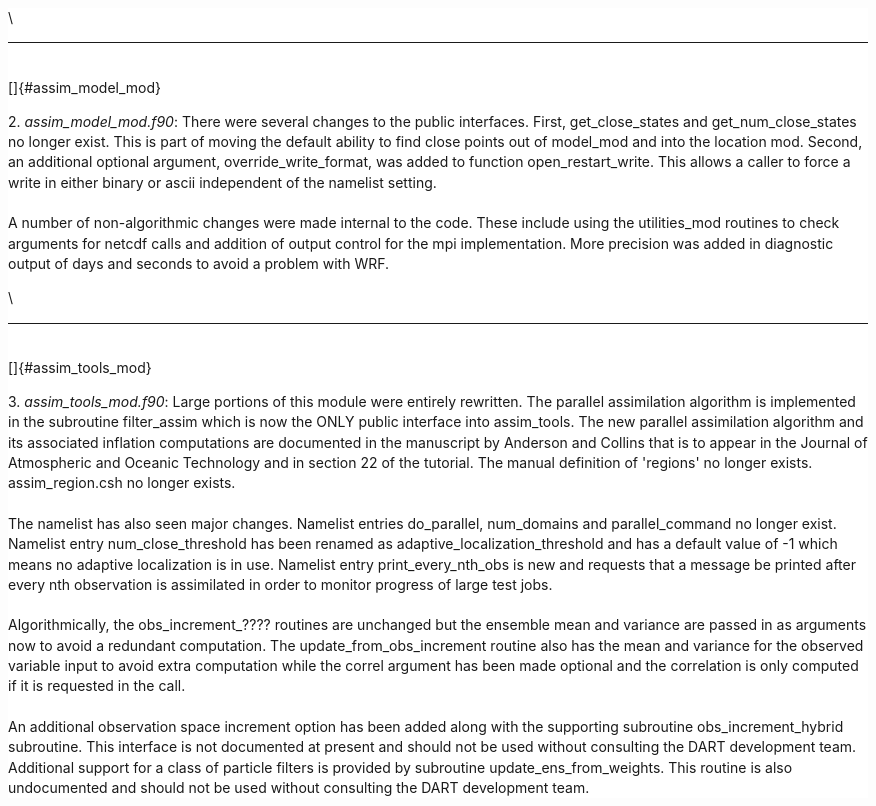
\

------------------------------------------------------------------------

\
[]{#assim_model_mod}

2\. *assim\_model\_mod.f90*: There were several changes to the public
interfaces. First, get\_close\_states and get\_num\_close\_states no
longer exist. This is part of moving the default ability to find close
points out of model\_mod and into the location mod. Second, an
additional optional argument, override\_write\_format, was added to
function open\_restart\_write. This allows a caller to force a write in
either binary or ascii independent of the namelist setting.\
\
A number of non-algorithmic changes were made internal to the code.
These include using the utilities\_mod routines to check arguments for
netcdf calls and addition of output control for the mpi implementation.
More precision was added in diagnostic output of days and seconds to
avoid a problem with WRF.

\

------------------------------------------------------------------------

\
[]{#assim_tools_mod}

3\. *assim\_tools\_mod.f90*: Large portions of this module were entirely
rewritten. The parallel assimilation algorithm is implemented in the
subroutine filter\_assim which is now the ONLY public interface into
assim\_tools. The new parallel assimilation algorithm and its associated
inflation computations are documented in the manuscript by Anderson and
Collins that is to appear in the Journal of Atmospheric and Oceanic
Technology and in section 22 of the tutorial. The manual definition of
'regions' no longer exists. assim\_region.csh no longer exists.\
\
The namelist has also seen major changes. Namelist entries do\_parallel,
num\_domains and parallel\_command no longer exist. Namelist entry
num\_close\_threshold has been renamed as
adaptive\_localization\_threshold and has a default value of -1 which
means no adaptive localization is in use. Namelist entry
print\_every\_nth\_obs is new and requests that a message be printed
after every nth observation is assimilated in order to monitor progress
of large test jobs.\
\
Algorithmically, the obs\_increment\_???? routines are unchanged but the
ensemble mean and variance are passed in as arguments now to avoid a
redundant computation. The update\_from\_obs\_increment routine also has
the mean and variance for the observed variable input to avoid extra
computation while the correl argument has been made optional and the
correlation is only computed if it is requested in the call.\
\
An additional observation space increment option has been added along
with the supporting subroutine obs\_increment\_hybrid subroutine. This
interface is not documented at present and should not be used without
consulting the DART development team. Additional support for a class of
particle filters is provided by subroutine update\_ens\_from\_weights.
This routine is also undocumented and should not be used without
consulting the DART development team.
